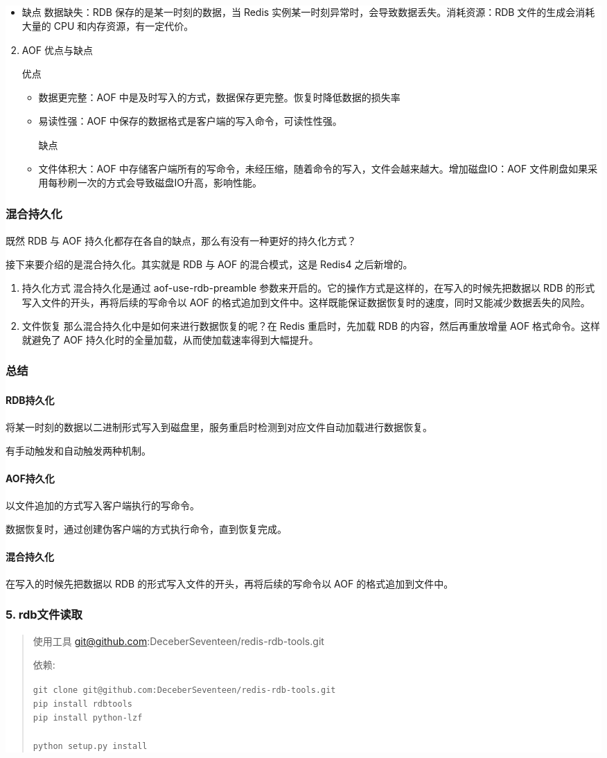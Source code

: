    - 缺点
     数据缺失：RDB 保存的是某一时刻的数据，当 Redis 实例某一时刻异常时，会导致数据丢失。消耗资源：RDB 文件的生成会消耗大量的 CPU 和内存资源，有一定代价。

2. AOF 优点与缺点
   
    优点
   
   - 数据更完整：AOF 中是及时写入的方式，数据保存更完整。恢复时降低数据的损失率
   
   - 易读性强：AOF 中保存的数据格式是客户端的写入命令，可读性性强。
     
     缺点
   
   - 文件体积大：AOF 中存储客户端所有的写命令，未经压缩，随着命令的写入，文件会越来越大。增加磁盘IO：AOF 文件刷盘如果采用每秒刷一次的方式会导致磁盘IO升高，影响性能。

### 混合持久化

既然 RDB 与 AOF 持久化都存在各自的缺点，那么有没有一种更好的持久化方式？

接下来要介绍的是混合持久化。其实就是 RDB 与 AOF 的混合模式，这是 Redis4 之后新增的。

1. 持久化方式
   混合持久化是通过 aof-use-rdb-preamble 参数来开启的。它的操作方式是这样的，在写入的时候先把数据以 RDB 的形式写入文件的开头，再将后续的写命令以 AOF 的格式追加到文件中。这样既能保证数据恢复时的速度，同时又能减少数据丢失的风险。

2. 文件恢复
   那么混合持久化中是如何来进行数据恢复的呢？在 Redis 重启时，先加载 RDB 的内容，然后再重放增量 AOF 格式命令。这样就避免了 AOF 持久化时的全量加载，从而使加载速率得到大幅提升。

### 总结

#### RDB持久化

将某一时刻的数据以二进制形式写入到磁盘里，服务重启时检测到对应文件自动加载进行数据恢复。

有手动触发和自动触发两种机制。

#### AOF持久化

以文件追加的方式写入客户端执行的写命令。

数据恢复时，通过创建伪客户端的方式执行命令，直到恢复完成。

#### 混合持久化

在写入的时候先把数据以 RDB 的形式写入文件的开头，再将后续的写命令以 AOF 的格式追加到文件中。

### 5. rdb文件读取

>  使用工具 git@github.com:DeceberSeventeen/redis-rdb-tools.git
> 
>  依赖:
> 
> ```shell
> git clone git@github.com:DeceberSeventeen/redis-rdb-tools.git
> pip install rdbtools
> pip install python-lzf
> 
> python setup.py install
> ```
